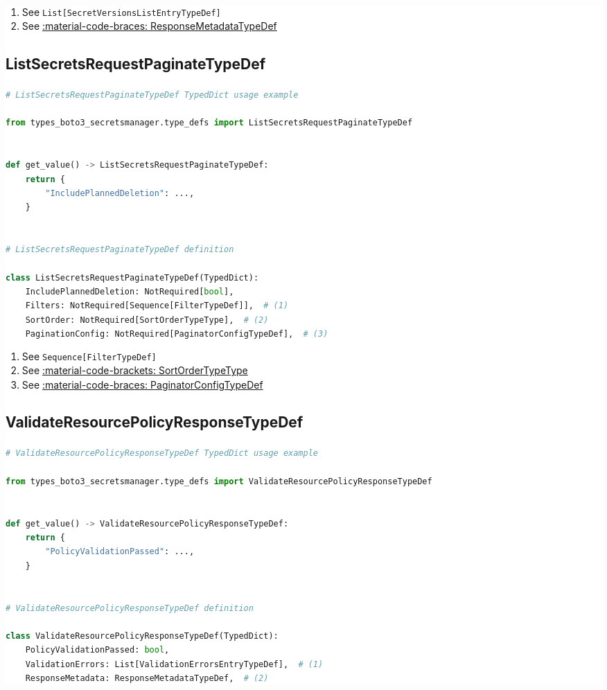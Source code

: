 1. See `List[SecretVersionsListEntryTypeDef]`
2. See [:material-code-braces: ResponseMetadataTypeDef](./type_defs.md#responsemetadatatypedef)

## ListSecretsRequestPaginateTypeDef

```python
# ListSecretsRequestPaginateTypeDef TypedDict usage example

from types_boto3_secretsmanager.type_defs import ListSecretsRequestPaginateTypeDef


def get_value() -> ListSecretsRequestPaginateTypeDef:
    return {
        "IncludePlannedDeletion": ...,
    }


# ListSecretsRequestPaginateTypeDef definition

class ListSecretsRequestPaginateTypeDef(TypedDict):
    IncludePlannedDeletion: NotRequired[bool],
    Filters: NotRequired[Sequence[FilterTypeDef]],  # (1)
    SortOrder: NotRequired[SortOrderTypeType],  # (2)
    PaginationConfig: NotRequired[PaginatorConfigTypeDef],  # (3)
```

1. See `Sequence[FilterTypeDef]`
2. See [:material-code-brackets: SortOrderTypeType](./literals.md#sortordertypetype)
3. See [:material-code-braces: PaginatorConfigTypeDef](./type_defs.md#paginatorconfigtypedef)

## ValidateResourcePolicyResponseTypeDef

```python
# ValidateResourcePolicyResponseTypeDef TypedDict usage example

from types_boto3_secretsmanager.type_defs import ValidateResourcePolicyResponseTypeDef


def get_value() -> ValidateResourcePolicyResponseTypeDef:
    return {
        "PolicyValidationPassed": ...,
    }


# ValidateResourcePolicyResponseTypeDef definition

class ValidateResourcePolicyResponseTypeDef(TypedDict):
    PolicyValidationPassed: bool,
    ValidationErrors: List[ValidationErrorsEntryTypeDef],  # (1)
    ResponseMetadata: ResponseMetadataTypeDef,  # (2)
```

